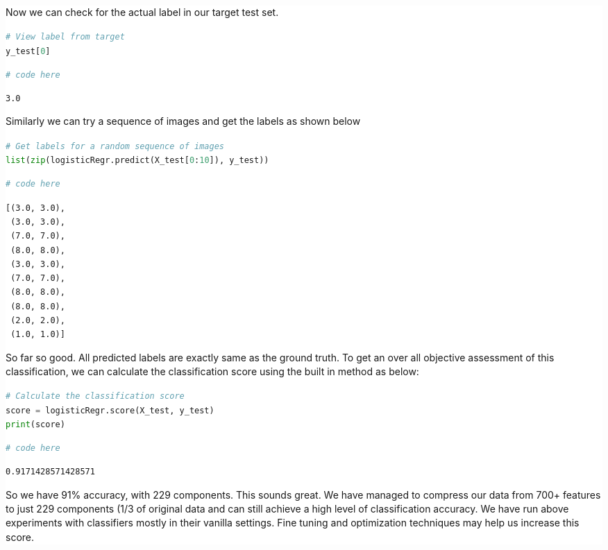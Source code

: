 
Now we can check for the actual label in our target test set. 
```python
# View label from target 
y_test[0]
```


```python
# code here 
```




    3.0



Similarly we can try a sequence of images and get the labels as shown below  
```python
# Get labels for a random sequence of images
list(zip(logisticRegr.predict(X_test[0:10]), y_test)) 
```


```python
# code here 
```




    [(3.0, 3.0),
     (3.0, 3.0),
     (7.0, 7.0),
     (8.0, 8.0),
     (3.0, 3.0),
     (7.0, 7.0),
     (8.0, 8.0),
     (8.0, 8.0),
     (2.0, 2.0),
     (1.0, 1.0)]



So far so good. All predicted labels are exactly same as the ground truth. To get an over all objective assessment of this classification, we can calculate the classification score using the built in method as below:
```python
# Calculate the classification score 
score = logisticRegr.score(X_test, y_test)
print(score)
```


```python
# code here 
```

    0.9171428571428571
    

So we have 91% accuracy, with 229 components. This sounds great. We have managed to compress our data from 700+ features to just 229 components (1/3 of original data and can still achieve a high level of classification accuracy. We have run above experiments with classifiers mostly in their vanilla settings. Fine tuning and optimization techniques may help us increase this score. 
